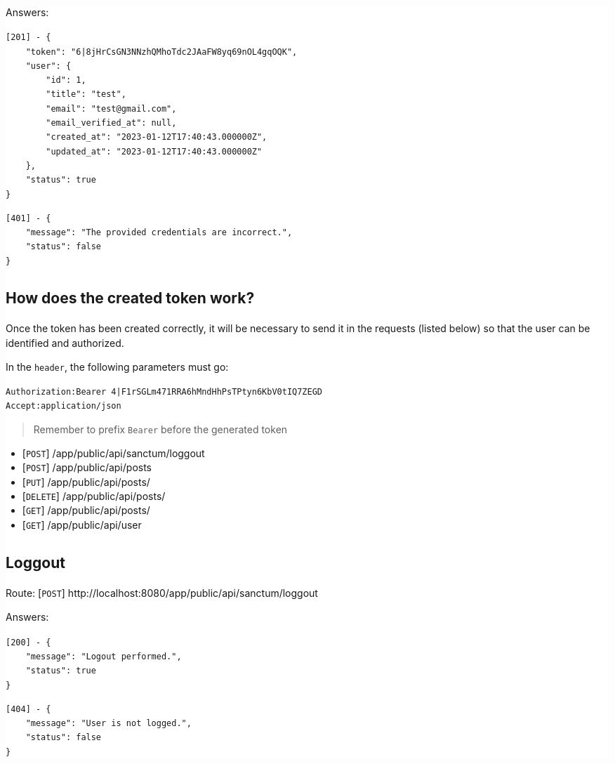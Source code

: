 Answers:
```
[201] - {
    "token": "6|8jHrCsGN3NNzhQMhoTdc2JAaFW8yq69nOL4gqOQK",
    "user": {
        "id": 1,
        "title": "test",
        "email": "test@gmail.com",
        "email_verified_at": null,
        "created_at": "2023-01-12T17:40:43.000000Z",
        "updated_at": "2023-01-12T17:40:43.000000Z"
    },
    "status": true
}
```

```
[401] - {
    "message": "The provided credentials are incorrect.",
    "status": false
}
```

## How does the created token work?
Once the token has been created correctly, it will be necessary to send it in the requests (listed below) so that the user can be identified and authorized.

In the `header`, the following parameters must go:
```
Authorization:Bearer 4|F1rSGLm471RRA6hMndHhPsTPtyn6KbV0tIQ7ZEGD
Accept:application/json
```
> Remember to prefix `Bearer` before the generated token

-  [`POST`] /app/public/api/sanctum/loggout
-  [`POST`] /app/public/api/posts
-  [`PUT`] /app/public/api/posts/<integer>
-  [`DELETE`] /app/public/api/posts/<integer>
-  [`GET`] /app/public/api/posts/<integer>
-  [`GET`] /app/public/api/user

## Loggout
Route: [`POST`]  http://localhost:8080/app/public/api/sanctum/loggout

Answers:
```
[200] - {
    "message": "Logout performed.",
    "status": true
}
```

```
[404] - {
    "message": "User is not logged.",
    "status": false
}
```
